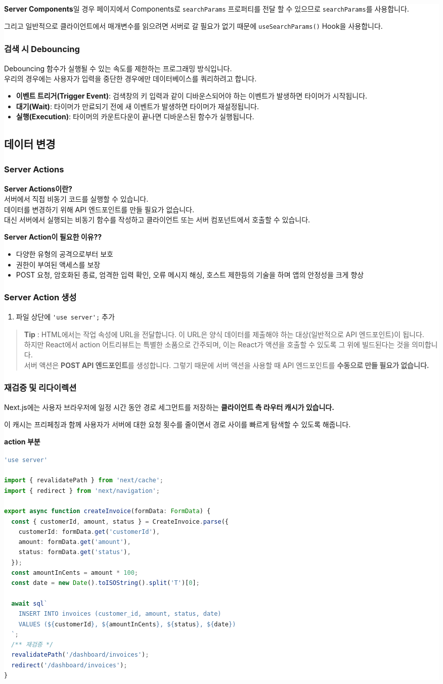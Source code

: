 **Server Components**일 경우 페이지에서 Components로 `searchParams` 프로퍼티를 전달 할 수 있으므로 `searchParams`를 사용합니다.

그리고 일반적으로 클라이언트에서 매개변수를 읽으려면 서버로 갈 필요가 없기 때문에 `useSearchParams()` Hook을 사용합니다.


### 검색 시 Debouncing 

Debouncing 함수가 실행될 수 있는 속도를 제한하는 프로그래밍 방식입니다.  
우리의 경우에는 사용자가 입력을 중단한 경우에만 데이터베이스를 쿼리하려고 합니다.

- **이벤트 트리거(Trigger Event)**: 검색창의 키 입력과 같이 디바운스되어야 하는 이벤트가 발생하면 타이머가 시작됩니다.
- **대기(Wait)**: 타이머가 만료되기 전에 새 이벤트가 발생하면 타이머가 재설정됩니다.
- **실행(Execution)**: 타이머의 카운트다운이 끝나면 디바운스된 함수가 실행됩니다.

## 데이터 변경

### Server Actions

**Server Actions이란?**  
서버에서 직접 비동기 코드를 실행할 수 있습니다.  
데이터를 변경하기 위해 API 엔드포인트를 만들 필요가 없습니다.  
대신 서버에서 실행되는 비동기 함수를 작성하고 클라이언트 또는 서버 컴포넌트에서 호출할 수 있습니다.

**Server Action이 필요한 이유??**
- 다양한 유형의 공격으로부터 보호
- 권한이 부여된 액세스를 보장
- POST 요청, 암호화된 종료, 엄격한 입력 확인, 오류 메시지 해싱, 호스트 제한등의 기술을 하며 앱의 안정성을 크게 향상


### Server Action 생성

1. 파일 상단에 `'use server';` 추가

> **Tip** : HTML에서는 작업 속성에 URL을 전달합니다. 이 URL은 양식 데이터를 제출해야 하는 대상(일반적으로 API 엔드포인트)이 됩니다.  
> 하지만 React에서 action 어트리뷰트는 특별한 소품으로 간주되며, 이는 React가 액션을 호출할 수 있도록 그 위에 빌드된다는 것을 의미합니다.  
> 서버 액션은 **POST API 엔드포인트**를 생성합니다. 그렇기 때문에 서버 액션을 사용할 때 API 엔드포인트를 **수동으로 만들 필요가 없습니다.**


### 재검증 및 리다이렉션

Next.js에는 사용자 브라우저에 일정 시간 동안 경로 세그먼트를 저장하는 **클라이언트 측 라우터 캐시가 있습니다.**

이 캐시는 프리페칭과 함께 사용자가 서버에 대한 요청 횟수를 줄이면서 경로 사이를 빠르게 탐색할 수 있도록 해줍니다.

**action 부분**
```typescript
'use server'

import { revalidatePath } from 'next/cache';
import { redirect } from 'next/navigation';

export async function createInvoice(formData: FormData) {
  const { customerId, amount, status } = CreateInvoice.parse({
    customerId: formData.get('customerId'),
    amount: formData.get('amount'),
    status: formData.get('status'),
  });
  const amountInCents = amount * 100;
  const date = new Date().toISOString().split('T')[0];
 
  await sql`
    INSERT INTO invoices (customer_id, amount, status, date)
    VALUES (${customerId}, ${amountInCents}, ${status}, ${date})
  `;
  /** 재검증 */
  revalidatePath('/dashboard/invoices');
  redirect('/dashboard/invoices');
}
```